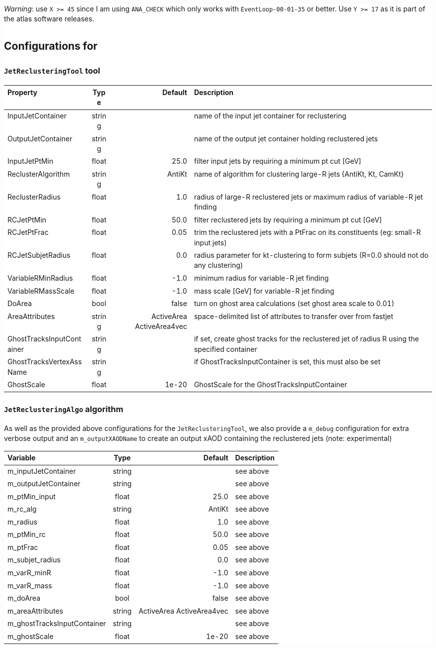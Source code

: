 *Warning*: use `X >= 45` since I am using `ANA_CHECK` which only works with `EventLoop-00-01-35` or better. Use `Y >= 17` as it is part of the atlas software releases.

## Configurations for

### `JetReclusteringTool` tool

 Property                 | Type                      | Default                   | Description
:-------------------------|:-------------------------:|--------------------------:|:-------------------------------------------------------------------------------------
InputJetContainer         | string                    |                           | name of the input jet container for reclustering
OutputJetContainer        | string                    |                           | name of the output jet container holding reclustered jets
InputJetPtMin             | float                     | 25.0                      | filter input jets by requiring a minimum pt cut [GeV]
ReclusterAlgorithm        | string                    | AntiKt                    | name of algorithm for clustering large-R jets {AntiKt, Kt, CamKt}
ReclusterRadius           | float                     | 1.0                       | radius of large-R reclustered jets or maximum radius of variable-R jet finding
RCJetPtMin                | float                     | 50.0                      | filter reclustered jets by requiring a minimum pt cut [GeV]
RCJetPtFrac               | float                     | 0.05                      | trim the reclustered jets with a PtFrac on its constituents (eg: small-R input jets)
RCJetSubjetRadius         | float                     | 0.0                       | radius parameter for kt-clustering to form subjets (R=0.0 should not do any clustering)
VariableRMinRadius        | float                     | -1.0                      | minimum radius for variable-R jet finding
VariableRMassScale        | float                     | -1.0                      | mass scale [GeV] for variable-R jet finding
DoArea                    | bool                      | false                     | turn on ghost area calculations (set ghost area scale to 0.01)
AreaAttributes            | string                    | ActiveArea ActiveArea4vec | space-delimited list of attributes to transfer over from fastjet
GhostTracksInputContainer | string                    |                           | if set, create ghost tracks for the reclustered jet of radius R using the specified container
GhostTracksVertexAssName  | string                    |                           | if GhostTracksInputContainer is set, this must also be set
GhostScale                | float                     | 1e-20                     | GhostScale for the GhostTracksInputContainer

### `JetReclusteringAlgo` algorithm

As well as the provided above configurations for the `JetReclusteringTool`, we also provide a `m_debug` configuration for extra verbose output and an `m_outputXAODName` to create an output xAOD containing the reclustered jets (note: experimental)

Variable                    | Type      | Default                   | Description
:---------------------------|:---------:|--------------------------:|:-------------------------------------------------------------------------------------
m_inputJetContainer         | string    |                           | see above
m_outputJetContainer        | string    |                           | see above
m_ptMin_input               | float     | 25.0                      | see above
m_rc_alg                    | string    | AntiKt                    | see above
m_radius                    | float     | 1.0                       | see above
m_ptMin_rc                  | float     | 50.0                      | see above
m_ptFrac                    | float     | 0.05                      | see above
m_subjet_radius             | float     | 0.0                       | see above
m_varR_minR                 | float     | -1.0                      | see above
m_varR_mass                 | float     | -1.0                      | see above
m_doArea                    | bool      | false                     | see above
m_areaAttributes            | string    | ActiveArea ActiveArea4vec | see above
m_ghostTracksInputContainer | string    |                           | see above
m_ghostScale                | float     | 1e-20                     | see above